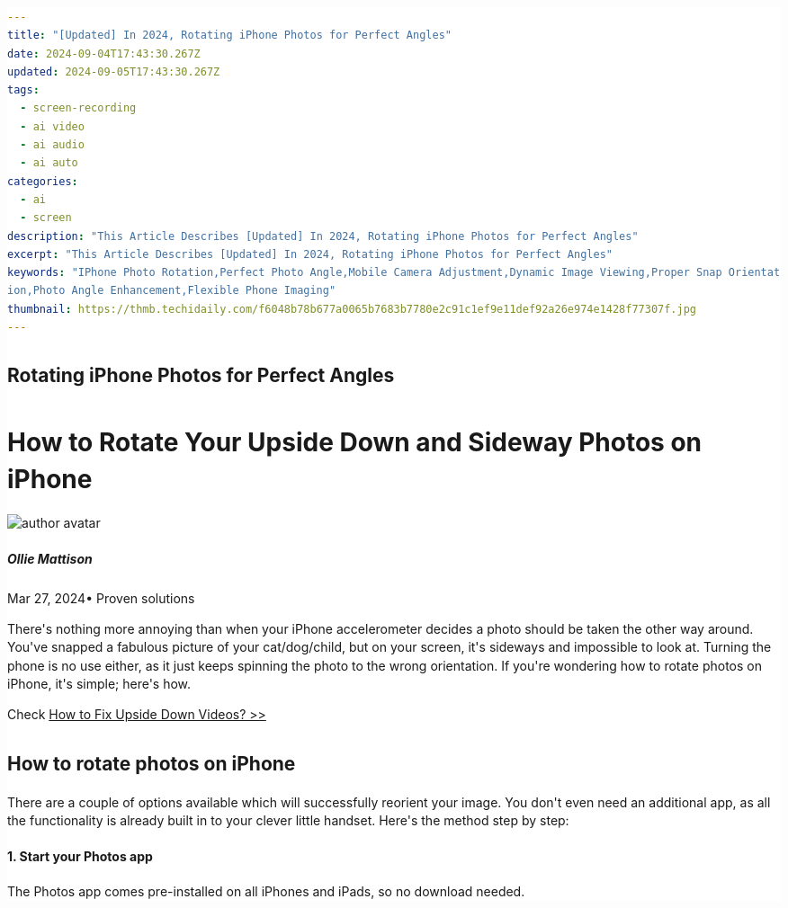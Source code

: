 ```yaml
---
title: "[Updated] In 2024, Rotating iPhone Photos for Perfect Angles"
date: 2024-09-04T17:43:30.267Z
updated: 2024-09-05T17:43:30.267Z
tags: 
  - screen-recording
  - ai video
  - ai audio
  - ai auto
categories: 
  - ai
  - screen
description: "This Article Describes [Updated] In 2024, Rotating iPhone Photos for Perfect Angles"
excerpt: "This Article Describes [Updated] In 2024, Rotating iPhone Photos for Perfect Angles"
keywords: "IPhone Photo Rotation,Perfect Photo Angle,Mobile Camera Adjustment,Dynamic Image Viewing,Proper Snap Orientation,Photo Angle Enhancement,Flexible Phone Imaging"
thumbnail: https://thmb.techidaily.com/f6048b78b677a0065b7683b7780e2c91c1ef9e11def92a26e974e1428f77307f.jpg
---
```


## Rotating iPhone Photos for Perfect Angles

# How to Rotate Your Upside Down and Sideway Photos on iPhone

![author avatar](https://images.wondershare.com/filmora/article-images/ollie-mattison.jpg)

##### Ollie Mattison

 Mar 27, 2024• Proven solutions

 There's nothing more annoying than when your iPhone accelerometer decides a photo should be taken the other way around. You've snapped a fabulous picture of your cat/dog/child, but on your screen, it's sideways and impossible to look at. Turning the phone is no use either, as it just keeps spinning the photo to the wrong orientation. If you're wondering how to rotate photos on iPhone, it's simple; here's how.

 Check [How to Fix Upside Down Videos? >>](https://tools.techidaily.com/wondershare/filmora/download/)

## How to rotate photos on iPhone

 There are a couple of options available which will successfully reorient your image. You don't even need an additional app, as all the functionality is already built in to your clever little handset. Here's the method step by step:

#### 1\. Start your Photos app

 The Photos app comes pre-installed on all iPhones and iPads, so no download needed.
